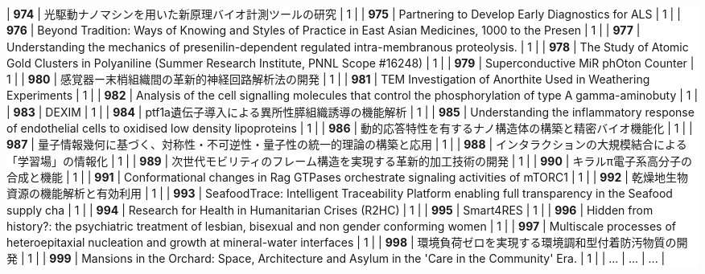 | **974** | 光駆動ナノマシンを用いた新原理バイオ計測ツールの研究                                                           | 1                    |
| **975** | Partnering to Develop Early Diagnostics for ALS                                                                | 1                    |
| **976** | Beyond Tradition: Ways of Knowing and Styles of Practice in East Asian Medicines, 1000 to the Presen           | 1                    |
| **977** | Understanding the mechanics of presenilin-dependent regulated intra-membranous proteolysis.                    | 1                    |
| **978** | The Study of Atomic Gold Clusters in Polyaniline (Summer Research Institute, PNNL Scope #16248)                | 1                    |
| **979** | Superconductive MiR phOton Counter                                                                             | 1                    |
| **980** | 感覚器ー末梢組織間の革新的神経回路解析法の開発                                                                 | 1                    |
| **981** | TEM Investigation of Anorthite Used in Weathering Experiments                                                  | 1                    |
| **982** | Analysis of the cell signalling molecules that control the phosphorylation of type A gamma-aminobuty           | 1                    |
| **983** | DEXIM                                                                                                          | 1                    |
| **984** | ptf1a遺伝子導入による異所性膵組織誘導の機能解析                                                                | 1                    |
| **985** | Understanding the inflammatory response of endothelial cells to oxidised low density lipoproteins              | 1                    |
| **986** | 動的応答特性を有するナノ構造体の構築と精密バイオ機能化                                                         | 1                    |
| **987** | 量子情報幾何に基づく、対称性・不可逆性・量子性の統一的理論の構築と応用                                         | 1                    |
| **988** | インタラクションの大規模結合による「学習場」の情報化                                                           | 1                    |
| **989** | 次世代モビリティのフレーム構造を実現する革新的加工技術の開発                                                   | 1                    |
| **990** | キラルπ電子系高分子の合成と機能                                                                                | 1                    |
| **991** | Conformational changes in Rag GTPases orchestrate signaling activities of mTORC1                               | 1                    |
| **992** | 乾燥地生物資源の機能解析と有効利用                                                                             | 1                    |
| **993** | SeafoodTrace: Intelligent Traceability Platform enabling full transparency in the Seafood supply cha           | 1                    |
| **994** | Research for Health in Humanitarian Crises (R2HC)                                                              | 1                    |
| **995** | Smart4RES                                                                                                      | 1                    |
| **996** | Hidden from history?: the psychiatric treatment of lesbian, bisexual and non gender conforming women           | 1                    |
| **997** | Multiscale processes of heteroepitaxial nucleation and growth at mineral-water interfaces                      | 1                    |
| **998** | 環境負荷ゼロを実現する環境調和型付着防汚物質の開発                                                             | 1                    |
| **999** | Mansions in the Orchard: Space, Architecture and Asylum in the 'Care in the Community' Era.                    | 1                    |
| ... | ... | ... |

